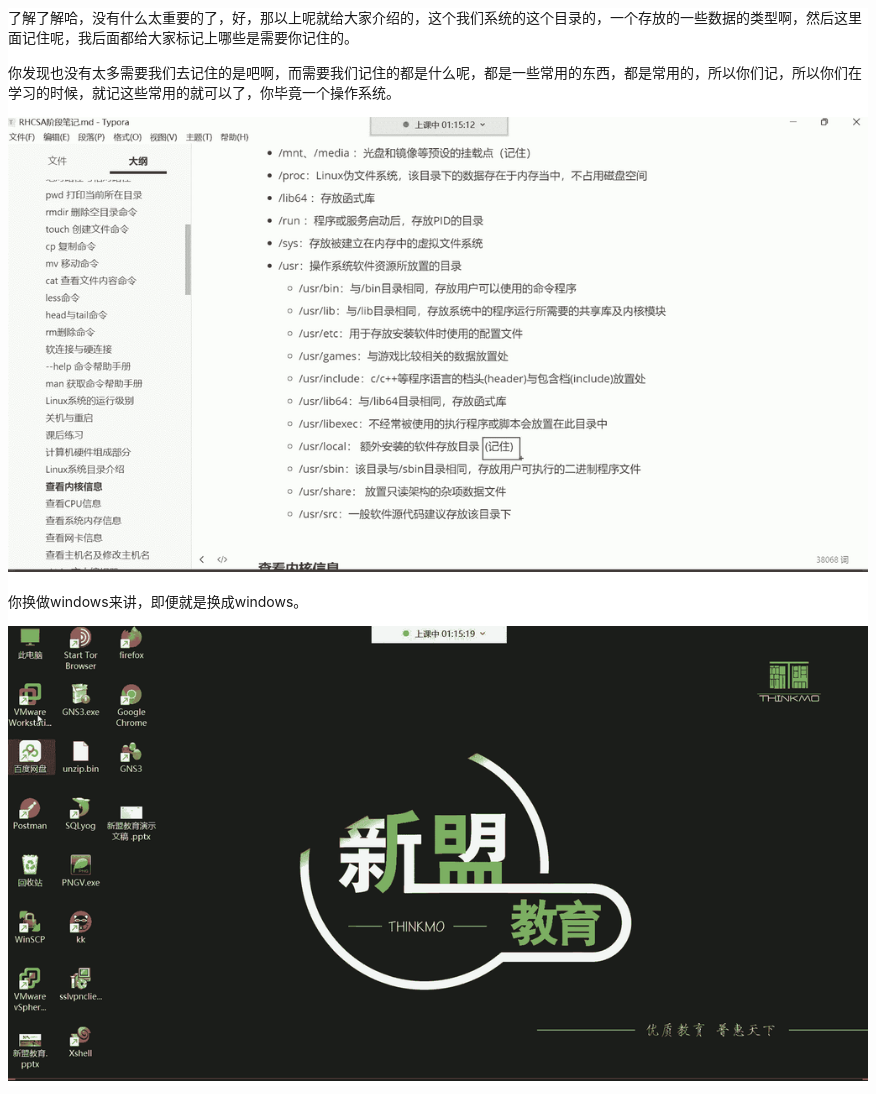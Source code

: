 了解了解哈，没有什么太重要的了，好，那以上呢就给大家介绍的，这个我们系统的这个目录的，一个存放的一些数据的类型啊，然后这里面记住呢，我后面都给大家标记上哪些是需要你记住的。

你发现也没有太多需要我们去记住的是吧啊，而需要我们记住的都是什么呢，都是一些常用的东西，都是常用的，所以你们记，所以你们在学习的时候，就记这些常用的就可以了，你毕竟一个操作系统。



![](img/3c7520c1942e7fc1c1d11d19b2d09a63_44.png)

你换做windows来讲，即便就是换成windows。

![](img/3c7520c1942e7fc1c1d11d19b2d09a63_46.png)
